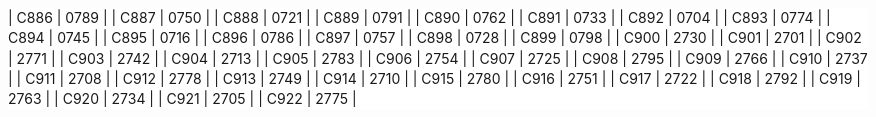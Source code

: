 | C886 | 0789 |
| C887 | 0750 |
| C888 | 0721 |
| C889 | 0791 |
| C890 | 0762 |
| C891 | 0733 |
| C892 | 0704 |
| C893 | 0774 |
| C894 | 0745 |
| C895 | 0716 |
| C896 | 0786 |
| C897 | 0757 |
| C898 | 0728 |
| C899 | 0798 |
| C900 | 2730 |
| C901 | 2701 |
| C902 | 2771 |
| C903 | 2742 |
| C904 | 2713 |
| C905 | 2783 |
| C906 | 2754 |
| C907 | 2725 |
| C908 | 2795 |
| C909 | 2766 |
| C910 | 2737 |
| C911 | 2708 |
| C912 | 2778 |
| C913 | 2749 |
| C914 | 2710 |
| C915 | 2780 |
| C916 | 2751 |
| C917 | 2722 |
| C918 | 2792 |
| C919 | 2763 |
| C920 | 2734 |
| C921 | 2705 |
| C922 | 2775 |